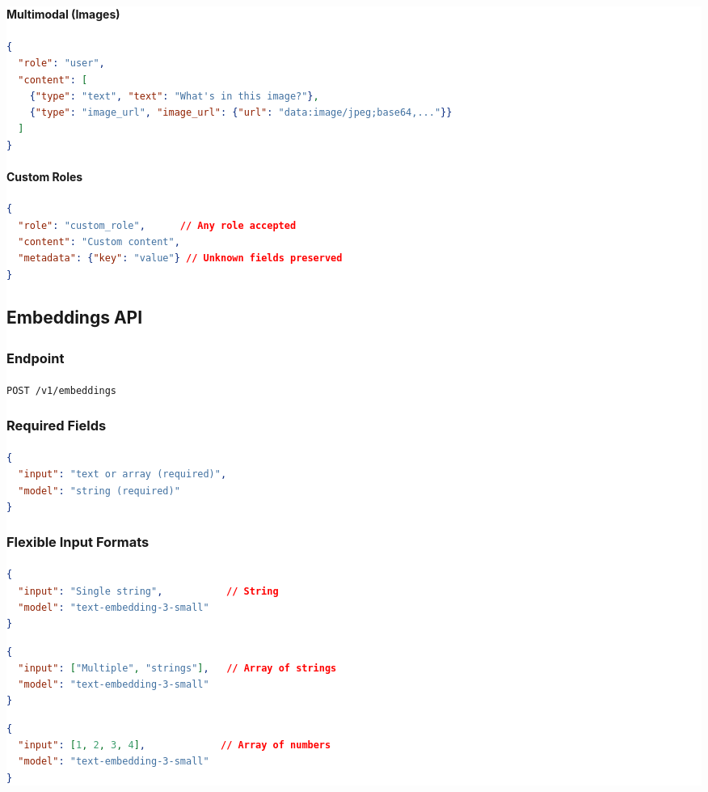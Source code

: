 #### Multimodal (Images)
```json
{
  "role": "user", 
  "content": [
    {"type": "text", "text": "What's in this image?"},
    {"type": "image_url", "image_url": {"url": "data:image/jpeg;base64,..."}}
  ]
}
```

#### Custom Roles
```json
{
  "role": "custom_role",      // Any role accepted
  "content": "Custom content",
  "metadata": {"key": "value"} // Unknown fields preserved
}
```

## Embeddings API

### Endpoint
```
POST /v1/embeddings
```

### Required Fields
```json
{
  "input": "text or array (required)",
  "model": "string (required)"
}
```

### Flexible Input Formats
```json
{
  "input": "Single string",           // String
  "model": "text-embedding-3-small"
}
```

```json
{
  "input": ["Multiple", "strings"],   // Array of strings
  "model": "text-embedding-3-small"
}
```

```json
{
  "input": [1, 2, 3, 4],             // Array of numbers
  "model": "text-embedding-3-small"
}
```
